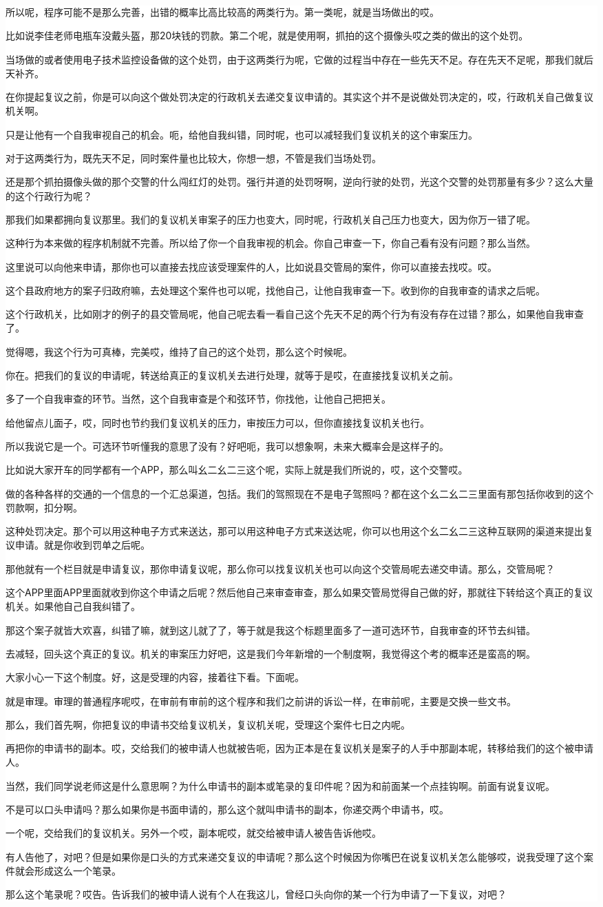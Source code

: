 所以呢，程序可能不是那么完善，出错的概率比高比较高的两类行为。第一类呢，就是当场做出的哎。

比如说李佳老师电瓶车没戴头盔，那20块钱的罚款。第二个呢，就是使用啊，抓拍的这个摄像头哎之类的做出的这个处罚。

当场做的或者使用电子技术监控设备做的这个处罚，由于这两类行为呢，它做的过程当中存在一些先天不足。存在先天不足呢，那我们就后天补齐。

在你提起复议之前，你是可以向这个做处罚决定的行政机关去递交复议申请的。其实这个并不是说做处罚决定的，哎，行政机关自己做复议机关啊。

只是让他有一个自我审视自己的机会。呃，给他自我纠错，同时呢，也可以减轻我们复议机关的这个审案压力。

对于这两类行为，既先天不足，同时案件量也比较大，你想一想，不管是我们当场处罚。

还是那个抓拍摄像头做的那个交警的什么闯红灯的处罚。强行并道的处罚呀啊，逆向行驶的处罚，光这个交警的处罚那量有多少？这么大量的这个行政行为呢？

那我们如果都拥向复议那里。我们的复议机关审案子的压力也变大，同时呢，行政机关自己压力也变大，因为你万一错了呢。

这种行为本来做的程序机制就不完善。所以给了你一个自我审视的机会。你自己审查一下，你自己看有没有问题？那么当然。

这里说可以向他来申请，那你也可以直接去找应该受理案件的人，比如说县交管局的案件，你可以直接去找哎。哎。

这个县政府地方的案子归政府嘛，去处理这个案件也可以呢，找他自己，让他自我审查一下。收到你的自我审查的请求之后呢。

这个行政机关，比如刚才的例子的县交管局呢，他自己呢去看一看自己这个先天不足的两个行为有没有存在过错？那么，如果他自我审查了。

觉得嗯，我这个行为可真棒，完美哎，维持了自己的这个处罚，那么这个时候呢。

你在。把我们的复议的申请呢，转送给真正的复议机关去进行处理，就等于是哎，在直接找复议机关之前。

多了一个自我审查的环节。当然，这个自我审查是个和弦环节，你找他，让他自己把把关。

给他留点儿面子，哎，同时也节约我们复议机关的压力，审按压力可以，但你直接找复议机关也行。

所以我说它是一个。可选环节听懂我的意思了没有？好吧呃，我可以想象啊，未来大概率会是这样子的。

比如说大家开车的同学都有一个APP，那么叫幺二幺二三这个呢，实际上就是我们所说的，哎，这个交警哎。

做的各种各样的交通的一个信息的一个汇总渠道，包括。我们的驾照现在不是电子驾照吗？都在这个幺二幺二三里面有那包括你收到的这个罚款啊，扣分啊。

这种处罚决定。那个可以用这种电子方式来送达，那可以用这种电子方式来送达呢，你可以也用这个幺二幺二三这种互联网的渠道来提出复议申请。就是你收到罚单之后呢。

那他就有一个栏目就是申请复议，那你申请复议呢，那么你可以找复议机关也可以向这个交管局呢去递交申请。那么，交管局呢？

这个APP里面APP里面就收到你这个申请之后呢？然后他自己来审查审查，那么如果交管局觉得自己做的好，那就往下转给这个真正的复议机关。如果他自己自我纠错了。

那这个案子就皆大欢喜，纠错了嘛，就到这儿就了了，等于就是我这个标题里面多了一道可选环节，自我审查的环节去纠错。

去减轻，回头这个真正的复议。机关的审案压力好吧，这是我们今年新增的一个制度啊，我觉得这个考的概率还是蛮高的啊。

大家小心一下这个制度。好，这是受理的内容，接着往下看。下面呢。

就是审理。审理的普通程序呢哎，在审前有审前的这个程序和我们之前讲的诉讼一样，在审前呢，主要是交换一些文书。

那么，我们首先啊，你把复议的申请书交给复议机关，复议机关呢，受理这个案件七日之内呢。

再把你的申请书的副本。哎，交给我们的被申请人也就被告呃，因为正本是在复议机关是案子的人手中那副本呢，转移给我们的这个被申请人。

当然，我们同学说老师这是什么意思啊？为什么申请书的副本或笔录的复印件呢？因为和前面某一个点挂钩啊。前面有说复议呢。

不是可以口头申请吗？那么如果你是书面申请的，那么这个就叫申请书的副本，你递交两个申请书，哎。

一个呢，交给我们的复议机关。另外一个哎，副本呢哎，就交给被申请人被告告诉他哎。

有人告他了，对吧？但是如果你是口头的方式来递交复议的申请呢？那么这个时候因为你嘴巴在说复议机关怎么能够哎，说我受理了这个案件就会形成这么一个笔录。

那么这个笔录呢？哎告。告诉我们的被申请人说有个人在我这儿，曾经口头向你的某一个行为申请了一下复议，对吧？
